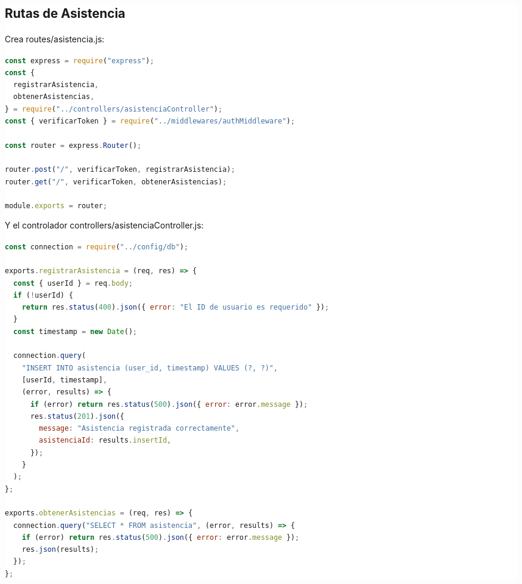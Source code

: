 ## Rutas de Asistencia

Crea routes/asistencia.js:

```js
const express = require("express");
const {
  registrarAsistencia,
  obtenerAsistencias,
} = require("../controllers/asistenciaController");
const { verificarToken } = require("../middlewares/authMiddleware");

const router = express.Router();

router.post("/", verificarToken, registrarAsistencia);
router.get("/", verificarToken, obtenerAsistencias);

module.exports = router;
```

Y el controlador controllers/asistenciaController.js:

```js
const connection = require("../config/db");

exports.registrarAsistencia = (req, res) => {
  const { userId } = req.body;
  if (!userId) {
    return res.status(400).json({ error: "El ID de usuario es requerido" });
  }
  const timestamp = new Date();

  connection.query(
    "INSERT INTO asistencia (user_id, timestamp) VALUES (?, ?)",
    [userId, timestamp],
    (error, results) => {
      if (error) return res.status(500).json({ error: error.message });
      res.status(201).json({
        message: "Asistencia registrada correctamente",
        asistenciaId: results.insertId,
      });
    }
  );
};

exports.obtenerAsistencias = (req, res) => {
  connection.query("SELECT * FROM asistencia", (error, results) => {
    if (error) return res.status(500).json({ error: error.message });
    res.json(results);
  });
};
```
